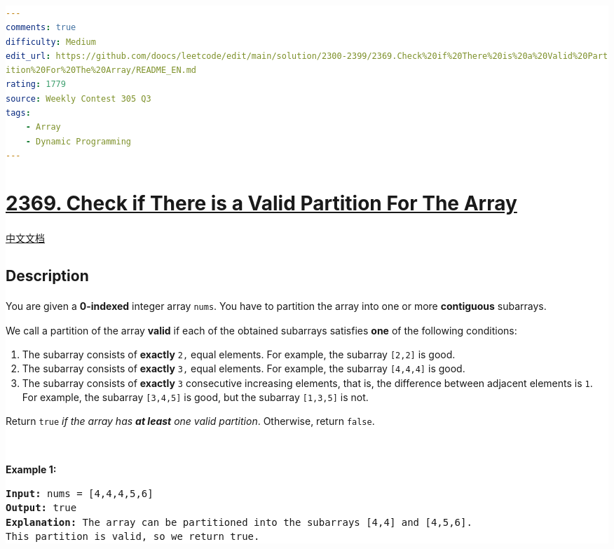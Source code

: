```yaml
---
comments: true
difficulty: Medium
edit_url: https://github.com/doocs/leetcode/edit/main/solution/2300-2399/2369.Check%20if%20There%20is%20a%20Valid%20Partition%20For%20The%20Array/README_EN.md
rating: 1779
source: Weekly Contest 305 Q3
tags:
    - Array
    - Dynamic Programming
---
```




# [2369. Check if There is a Valid Partition For The Array](https://leetcode.com/problems/check-if-there-is-a-valid-partition-for-the-array)

[中文文档](/solution/2300-2399/2369.Check%20if%20There%20is%20a%20Valid%20Partition%20For%20The%20Array/README.md)

## Description



<p>You are given a <strong>0-indexed</strong> integer array <code>nums</code>. You have to partition the array into one or more <strong>contiguous</strong> subarrays.</p>

<p>We call a partition of the array <strong>valid</strong> if each of the obtained subarrays satisfies <strong>one</strong> of the following conditions:</p>

<ol>
	<li>The subarray consists of <strong>exactly</strong> <code>2,</code> equal elements. For example, the subarray <code>[2,2]</code> is good.</li>
	<li>The subarray consists of <strong>exactly</strong> <code>3,</code> equal elements. For example, the subarray <code>[4,4,4]</code> is good.</li>
	<li>The subarray consists of <strong>exactly</strong> <code>3</code> consecutive increasing elements, that is, the difference between adjacent elements is <code>1</code>. For example, the subarray <code>[3,4,5]</code> is good, but the subarray <code>[1,3,5]</code> is not.</li>
</ol>

<p>Return <code>true</code><em> if the array has <strong>at least</strong> one valid partition</em>. Otherwise, return <code>false</code>.</p>

<p>&nbsp;</p>
<p><strong class="example">Example 1:</strong></p>

<pre>
<strong>Input:</strong> nums = [4,4,4,5,6]
<strong>Output:</strong> true
<strong>Explanation:</strong> The array can be partitioned into the subarrays [4,4] and [4,5,6].
This partition is valid, so we return true.
</pre>
